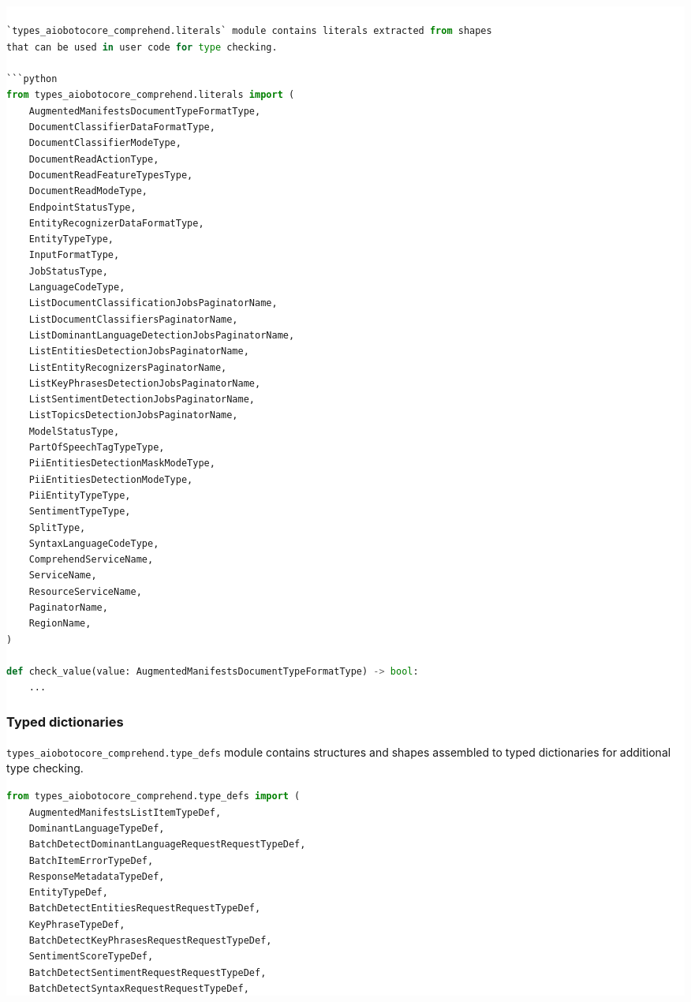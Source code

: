 ````python

`types_aiobotocore_comprehend.literals` module contains literals extracted from shapes
that can be used in user code for type checking.

```python
from types_aiobotocore_comprehend.literals import (
    AugmentedManifestsDocumentTypeFormatType,
    DocumentClassifierDataFormatType,
    DocumentClassifierModeType,
    DocumentReadActionType,
    DocumentReadFeatureTypesType,
    DocumentReadModeType,
    EndpointStatusType,
    EntityRecognizerDataFormatType,
    EntityTypeType,
    InputFormatType,
    JobStatusType,
    LanguageCodeType,
    ListDocumentClassificationJobsPaginatorName,
    ListDocumentClassifiersPaginatorName,
    ListDominantLanguageDetectionJobsPaginatorName,
    ListEntitiesDetectionJobsPaginatorName,
    ListEntityRecognizersPaginatorName,
    ListKeyPhrasesDetectionJobsPaginatorName,
    ListSentimentDetectionJobsPaginatorName,
    ListTopicsDetectionJobsPaginatorName,
    ModelStatusType,
    PartOfSpeechTagTypeType,
    PiiEntitiesDetectionMaskModeType,
    PiiEntitiesDetectionModeType,
    PiiEntityTypeType,
    SentimentTypeType,
    SplitType,
    SyntaxLanguageCodeType,
    ComprehendServiceName,
    ServiceName,
    ResourceServiceName,
    PaginatorName,
    RegionName,
)

def check_value(value: AugmentedManifestsDocumentTypeFormatType) -> bool:
    ...
````

### Typed dictionaries

`types_aiobotocore_comprehend.type_defs` module contains structures and shapes
assembled to typed dictionaries for additional type checking.

```python
from types_aiobotocore_comprehend.type_defs import (
    AugmentedManifestsListItemTypeDef,
    DominantLanguageTypeDef,
    BatchDetectDominantLanguageRequestRequestTypeDef,
    BatchItemErrorTypeDef,
    ResponseMetadataTypeDef,
    EntityTypeDef,
    BatchDetectEntitiesRequestRequestTypeDef,
    KeyPhraseTypeDef,
    BatchDetectKeyPhrasesRequestRequestTypeDef,
    SentimentScoreTypeDef,
    BatchDetectSentimentRequestRequestTypeDef,
    BatchDetectSyntaxRequestRequestTypeDef,
```